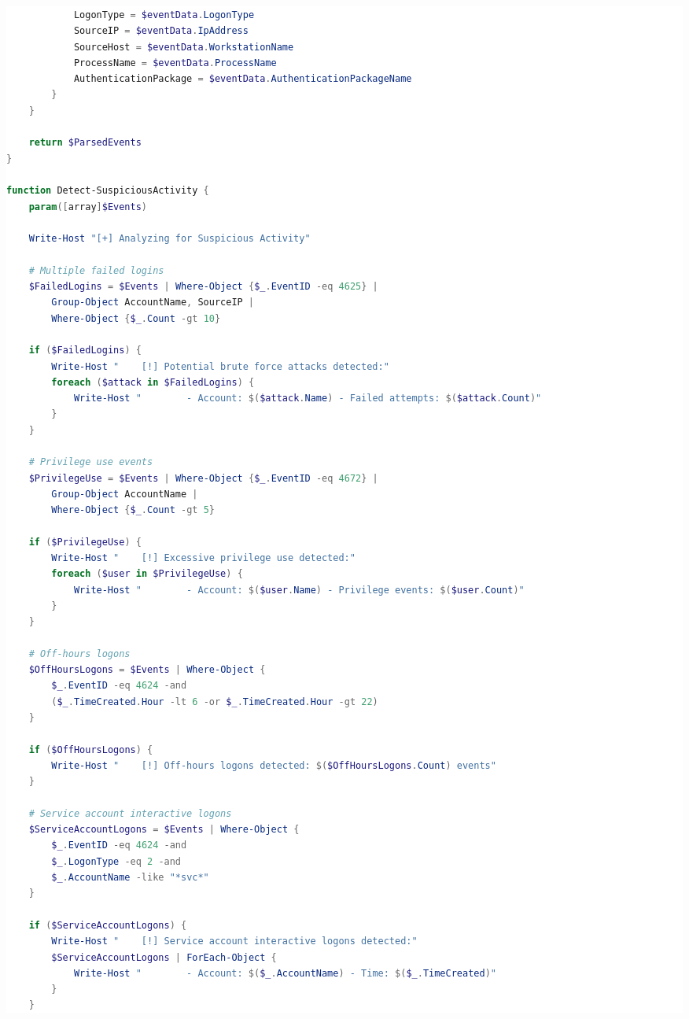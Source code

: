 ```powershell
            LogonType = $eventData.LogonType
            SourceIP = $eventData.IpAddress
            SourceHost = $eventData.WorkstationName
            ProcessName = $eventData.ProcessName
            AuthenticationPackage = $eventData.AuthenticationPackageName
        }
    }

    return $ParsedEvents
}

function Detect-SuspiciousActivity {
    param([array]$Events)

    Write-Host "[+] Analyzing for Suspicious Activity"

    # Multiple failed logins
    $FailedLogins = $Events | Where-Object {$_.EventID -eq 4625} |
        Group-Object AccountName, SourceIP |
        Where-Object {$_.Count -gt 10}

    if ($FailedLogins) {
        Write-Host "    [!] Potential brute force attacks detected:"
        foreach ($attack in $FailedLogins) {
            Write-Host "        - Account: $($attack.Name) - Failed attempts: $($attack.Count)"
        }
    }

    # Privilege use events
    $PrivilegeUse = $Events | Where-Object {$_.EventID -eq 4672} |
        Group-Object AccountName |
        Where-Object {$_.Count -gt 5}

    if ($PrivilegeUse) {
        Write-Host "    [!] Excessive privilege use detected:"
        foreach ($user in $PrivilegeUse) {
            Write-Host "        - Account: $($user.Name) - Privilege events: $($user.Count)"
        }
    }

    # Off-hours logons
    $OffHoursLogons = $Events | Where-Object {
        $_.EventID -eq 4624 -and
        ($_.TimeCreated.Hour -lt 6 -or $_.TimeCreated.Hour -gt 22)
    }

    if ($OffHoursLogons) {
        Write-Host "    [!] Off-hours logons detected: $($OffHoursLogons.Count) events"
    }

    # Service account interactive logons
    $ServiceAccountLogons = $Events | Where-Object {
        $_.EventID -eq 4624 -and
        $_.LogonType -eq 2 -and
        $_.AccountName -like "*svc*"
    }

    if ($ServiceAccountLogons) {
        Write-Host "    [!] Service account interactive logons detected:"
        $ServiceAccountLogons | ForEach-Object {
            Write-Host "        - Account: $($_.AccountName) - Time: $($_.TimeCreated)"
        }
    }
```